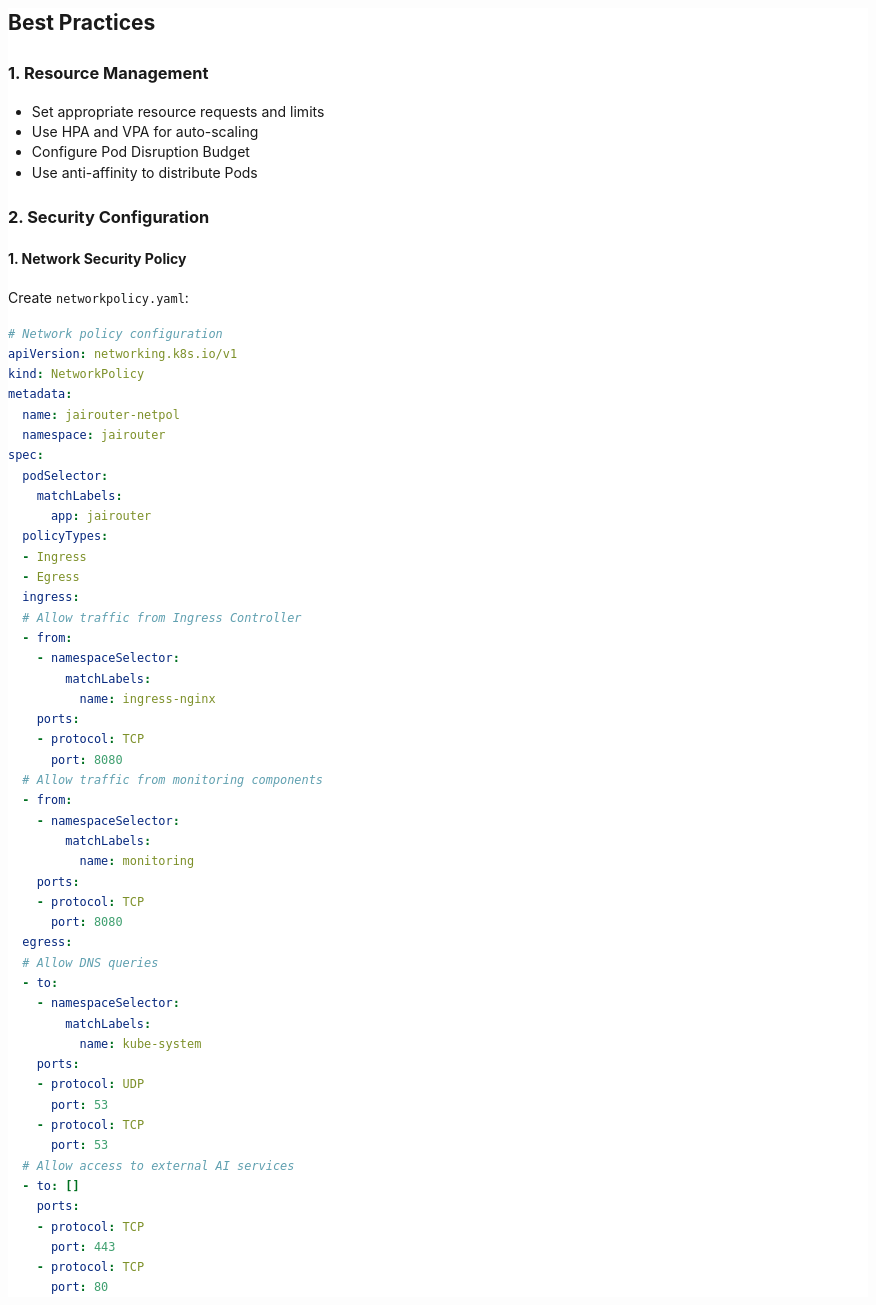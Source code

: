 ## Best Practices

### 1. Resource Management

- Set appropriate resource requests and limits
- Use HPA and VPA for auto-scaling
- Configure Pod Disruption Budget
- Use anti-affinity to distribute Pods

### 2. Security Configuration

#### 1. Network Security Policy

Create `networkpolicy.yaml`:

```yaml
# Network policy configuration
apiVersion: networking.k8s.io/v1
kind: NetworkPolicy
metadata:
  name: jairouter-netpol
  namespace: jairouter
spec:
  podSelector:
    matchLabels:
      app: jairouter
  policyTypes:
  - Ingress
  - Egress
  ingress:
  # Allow traffic from Ingress Controller
  - from:
    - namespaceSelector:
        matchLabels:
          name: ingress-nginx
    ports:
    - protocol: TCP
      port: 8080
  # Allow traffic from monitoring components
  - from:
    - namespaceSelector:
        matchLabels:
          name: monitoring
    ports:
    - protocol: TCP
      port: 8080
  egress:
  # Allow DNS queries
  - to:
    - namespaceSelector:
        matchLabels:
          name: kube-system
    ports:
    - protocol: UDP
      port: 53
    - protocol: TCP
      port: 53
  # Allow access to external AI services
  - to: []
    ports:
    - protocol: TCP
      port: 443
    - protocol: TCP
      port: 80
```